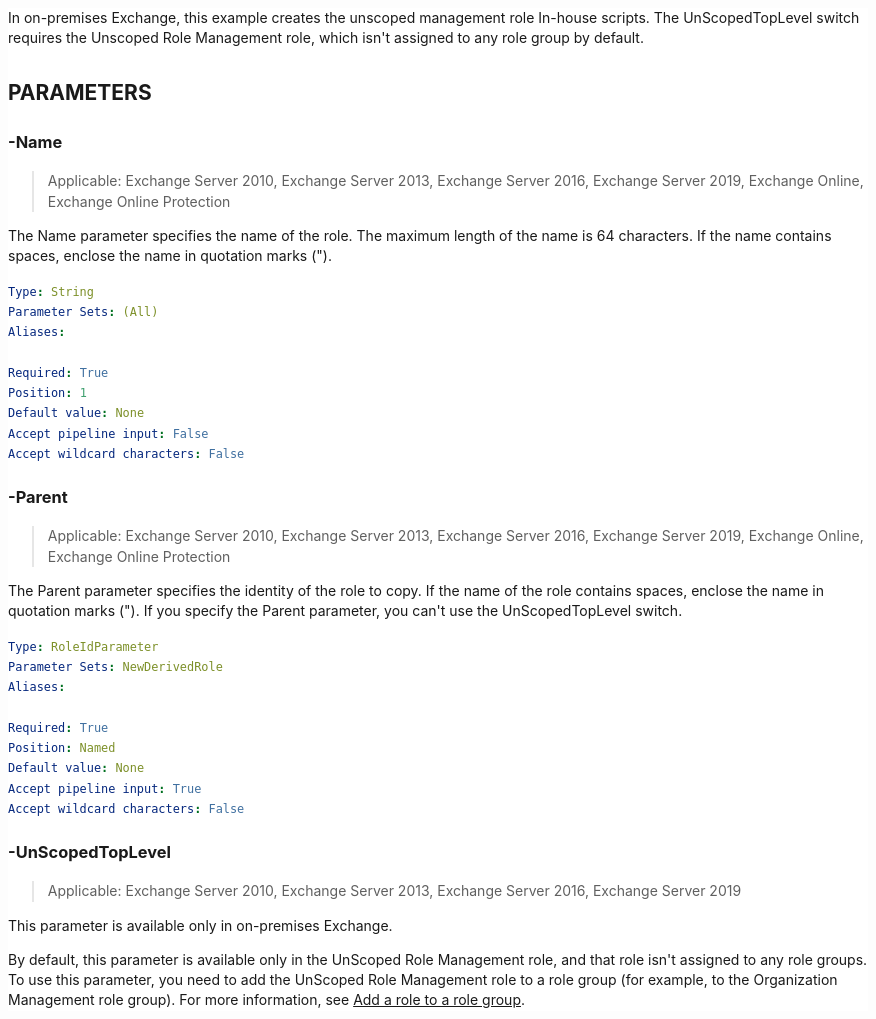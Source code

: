 In on-premises Exchange, this example creates the unscoped management role In-house scripts. The UnScopedTopLevel switch requires the Unscoped Role Management role, which isn't assigned to any role group by default.

## PARAMETERS

### -Name

> Applicable: Exchange Server 2010, Exchange Server 2013, Exchange Server 2016, Exchange Server 2019, Exchange Online, Exchange Online Protection

The Name parameter specifies the name of the role. The maximum length of the name is 64 characters. If the name contains spaces, enclose the name in quotation marks (").

```yaml
Type: String
Parameter Sets: (All)
Aliases:

Required: True
Position: 1
Default value: None
Accept pipeline input: False
Accept wildcard characters: False
```

### -Parent

> Applicable: Exchange Server 2010, Exchange Server 2013, Exchange Server 2016, Exchange Server 2019, Exchange Online, Exchange Online Protection

The Parent parameter specifies the identity of the role to copy. If the name of the role contains spaces, enclose the name in quotation marks ("). If you specify the Parent parameter, you can't use the UnScopedTopLevel switch.

```yaml
Type: RoleIdParameter
Parameter Sets: NewDerivedRole
Aliases:

Required: True
Position: Named
Default value: None
Accept pipeline input: True
Accept wildcard characters: False
```

### -UnScopedTopLevel

> Applicable: Exchange Server 2010, Exchange Server 2013, Exchange Server 2016, Exchange Server 2019

This parameter is available only in on-premises Exchange.

By default, this parameter is available only in the UnScoped Role Management role, and that role isn't assigned to any role groups. To use this parameter, you need to add the UnScoped Role Management role to a role group (for example, to the Organization Management role group). For more information, see [Add a role to a role group](https://learn.microsoft.com/Exchange/permissions/role-groups#add-a-role-to-a-role-group).
